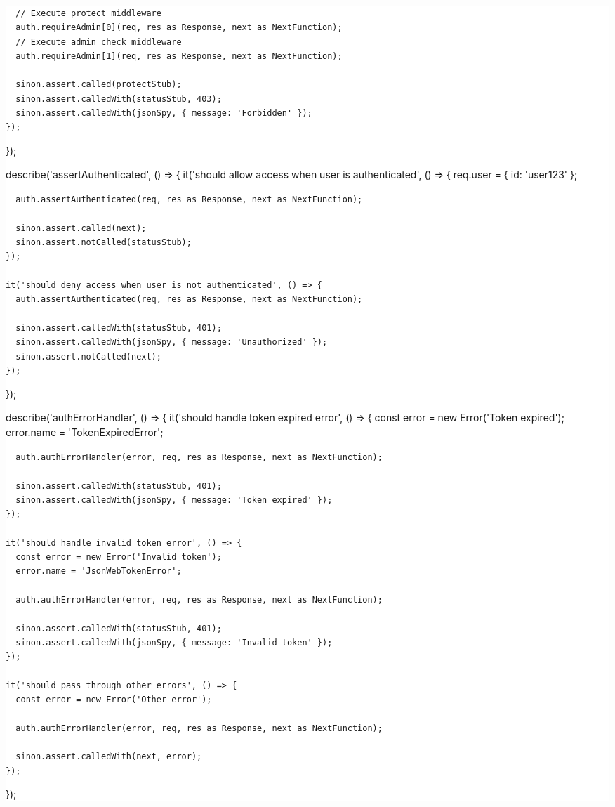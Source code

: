       // Execute protect middleware
      auth.requireAdmin[0](req, res as Response, next as NextFunction);
      // Execute admin check middleware
      auth.requireAdmin[1](req, res as Response, next as NextFunction);

      sinon.assert.called(protectStub);
      sinon.assert.calledWith(statusStub, 403);
      sinon.assert.calledWith(jsonSpy, { message: 'Forbidden' });
    });
  });

  describe('assertAuthenticated', () => {
    it('should allow access when user is authenticated', () => {
      req.user = { id: 'user123' };

      auth.assertAuthenticated(req, res as Response, next as NextFunction);

      sinon.assert.called(next);
      sinon.assert.notCalled(statusStub);
    });

    it('should deny access when user is not authenticated', () => {
      auth.assertAuthenticated(req, res as Response, next as NextFunction);

      sinon.assert.calledWith(statusStub, 401);
      sinon.assert.calledWith(jsonSpy, { message: 'Unauthorized' });
      sinon.assert.notCalled(next);
    });
  });

  describe('authErrorHandler', () => {
    it('should handle token expired error', () => {
      const error = new Error('Token expired');
      error.name = 'TokenExpiredError';

      auth.authErrorHandler(error, req, res as Response, next as NextFunction);

      sinon.assert.calledWith(statusStub, 401);
      sinon.assert.calledWith(jsonSpy, { message: 'Token expired' });
    });

    it('should handle invalid token error', () => {
      const error = new Error('Invalid token');
      error.name = 'JsonWebTokenError';

      auth.authErrorHandler(error, req, res as Response, next as NextFunction);

      sinon.assert.calledWith(statusStub, 401);
      sinon.assert.calledWith(jsonSpy, { message: 'Invalid token' });
    });

    it('should pass through other errors', () => {
      const error = new Error('Other error');

      auth.authErrorHandler(error, req, res as Response, next as NextFunction);

      sinon.assert.calledWith(next, error);
    });
  });

